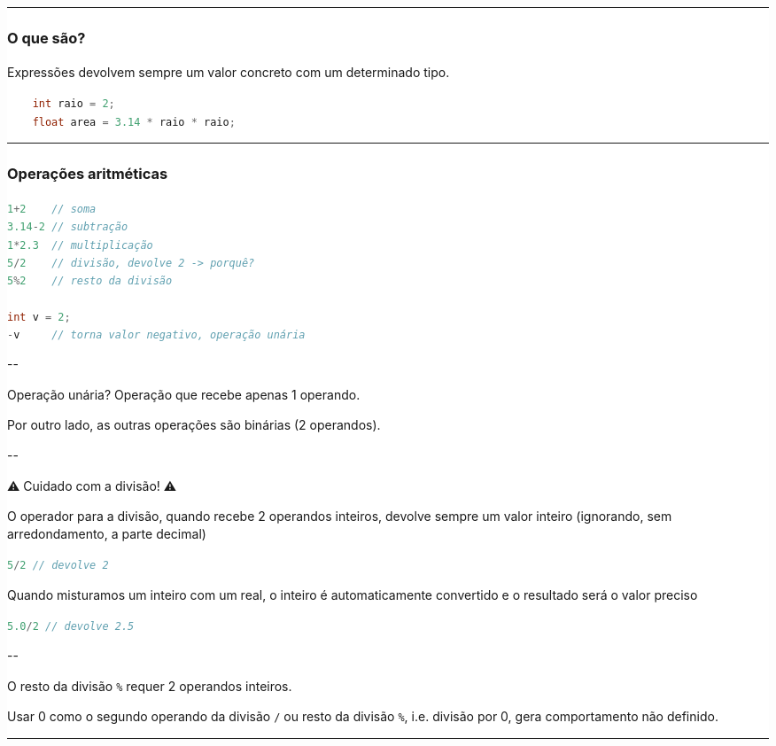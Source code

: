

---

### O que são?

Expressões devolvem sempre um valor concreto com um determinado tipo.

```c
    int raio = 2;
    float area = 3.14 * raio * raio;
```

---

### Operações aritméticas

```c
1+2    // soma
3.14-2 // subtração
1*2.3  // multiplicação
5/2    // divisão, devolve 2 -> porquê?
5%2    // resto da divisão

int v = 2;
-v     // torna valor negativo, operação unária
```

--

Operação unária? Operação que recebe apenas 1 operando.

Por outro lado, as outras operações são binárias (2 operandos).

--

⚠️ Cuidado com a divisão! ⚠️

O operador para a divisão, quando recebe 2 operandos inteiros, devolve sempre um valor inteiro (ignorando, sem arredondamento, a parte decimal)

```c
5/2 // devolve 2
```

Quando misturamos um inteiro com um real, o inteiro é automaticamente convertido e o resultado será o valor preciso

```c
5.0/2 // devolve 2.5
```

--

O resto da divisão `%` requer 2 operandos inteiros.

Usar 0 como o segundo operando da divisão `/` ou resto da divisão `%`, i.e. divisão por 0, gera comportamento não definido. 

---
